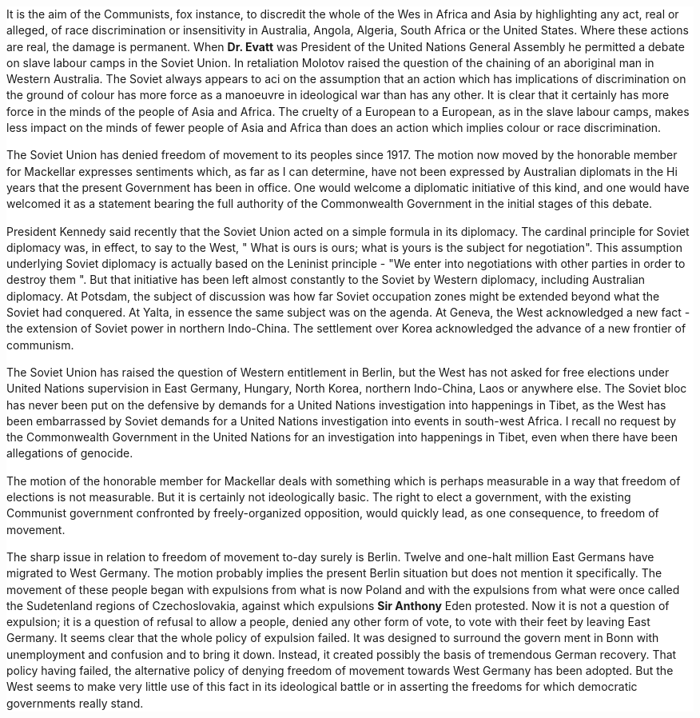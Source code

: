 It is the aim of the Communists, fox instance, to discredit the whole of the Wes in Africa and Asia by highlighting any act, real or alleged, of race discrimination or insensitivity in Australia, Angola, Algeria, South Africa or the United States. Where these actions are real, the damage is permanent. When  **Dr. Evatt**  was  President  of the United Nations General Assembly he permitted a debate on slave labour camps in the Soviet Union. In retaliation Molotov raised the question of the chaining of an aboriginal man in Western Australia. The Soviet always appears to aci on the assumption that an action which has implications of discrimination on the ground of colour has more force as a manoeuvre in ideological war than has any other. It is clear that it certainly has more force in the minds of the people of Asia and Africa. The cruelty of a European to a European, as in the slave labour camps, makes less impact on the minds of fewer people of Asia and Africa than does an action which implies colour or race discrimination. 

The Soviet Union has denied freedom of movement to its peoples since 1917. The motion now moved by the honorable member for Mackellar expresses sentiments which, as far as I can determine, have not been expressed by Australian diplomats in the Hi years that the present Government has been in office. One would welcome a diplomatic initiative of this kind, and one would have welcomed it as a statement bearing the full authority of the Commonwealth Government in the initial stages of this debate. 

President Kennedy said recently that the Soviet Union acted on a simple formula in its diplomacy. The cardinal principle for Soviet diplomacy was, in effect, to say to the West, " What is ours is ours; what is yours is the subject for negotiation". This assumption underlying Soviet diplomacy is actually based on the Leninist principle - "We enter into negotiations with other parties in order to destroy them ". But that initiative has been left almost constantly to the Soviet by Western diplomacy, including Australian diplomacy. At Potsdam, the subject of discussion was how far Soviet occupation zones might be extended beyond what the Soviet had conquered. At Yalta, in essence the same subject was on the agenda. At Geneva, the West acknowledged a new fact - the extension of Soviet power in northern Indo-China. The settlement over Korea acknowledged the advance of a new frontier of communism. 

The Soviet Union has raised the question of Western entitlement in Berlin, but the West has not asked for free elections under United Nations supervision in East Germany, Hungary, North Korea, northern Indo-China, Laos or anywhere else. The Soviet bloc has never been put on the defensive by demands for a United Nations investigation into happenings in Tibet, as the West has been embarrassed by Soviet demands for a United Nations investigation into events in south-west Africa. I recall no request by the Commonwealth Government in the United Nations for an investigation into happenings in Tibet, even when there have been allegations of genocide. 

The motion of the honorable member for Mackellar deals with something which is perhaps measurable in a way that freedom of elections is not measurable. But it is certainly not ideologically basic. The right to elect a government, with the existing Communist government confronted by freely-organized opposition, would quickly lead, as one consequence, to freedom of movement. 

The sharp issue in relation to freedom of movement to-day surely is Berlin. Twelve and one-halt million East Germans have migrated to West Germany. The motion probably implies the present Berlin situation but does not mention it specifically. The movement of these people began with expulsions from what is now Poland and with the expulsions from what were once called the Sudetenland regions of Czechoslovakia, against which expulsions  **Sir Anthony**  Eden protested. Now it is not a question of expulsion; it is a question of refusal to allow a people, denied any other form of vote, to vote with their feet by leaving East Germany. It seems clear that the whole policy of expulsion failed. It was designed to surround the govern ment in Bonn with unemployment and confusion and to bring it down. Instead, it created possibly the basis of tremendous German recovery. That policy having failed, the alternative policy of denying freedom of movement towards West Germany has been adopted. But the West seems to make very little use of this fact in its ideological battle or in asserting the freedoms for which democratic governments really stand. 
